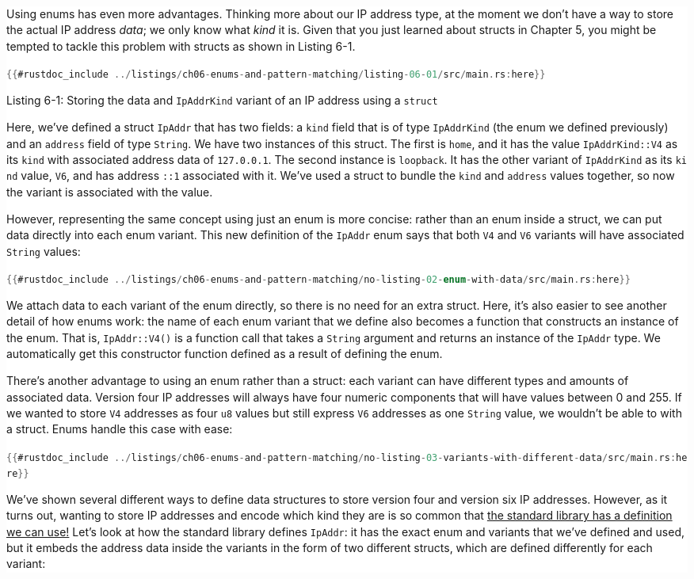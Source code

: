 Using enums has even more advantages. Thinking more about our IP address type,
at the moment we don’t have a way to store the actual IP address *data*; we
only know what *kind* it is. Given that you just learned about structs in
Chapter 5, you might be tempted to tackle this problem with structs as shown in
Listing 6-1.

```rust
{{#rustdoc_include ../listings/ch06-enums-and-pattern-matching/listing-06-01/src/main.rs:here}}
```

<span class="caption">Listing 6-1: Storing the data and `IpAddrKind` variant of
an IP address using a `struct`</span>

Here, we’ve defined a struct `IpAddr` that has two fields: a `kind` field that
is of type `IpAddrKind` (the enum we defined previously) and an `address` field
of type `String`. We have two instances of this struct. The first is `home`,
and it has the value `IpAddrKind::V4` as its `kind` with associated address
data of `127.0.0.1`. The second instance is `loopback`. It has the other
variant of `IpAddrKind` as its `kind` value, `V6`, and has address `::1`
associated with it. We’ve used a struct to bundle the `kind` and `address`
values together, so now the variant is associated with the value.

However, representing the same concept using just an enum is more concise:
rather than an enum inside a struct, we can put data directly into each enum
variant. This new definition of the `IpAddr` enum says that both `V4` and `V6`
variants will have associated `String` values:

```rust
{{#rustdoc_include ../listings/ch06-enums-and-pattern-matching/no-listing-02-enum-with-data/src/main.rs:here}}
```

We attach data to each variant of the enum directly, so there is no need for an
extra struct. Here, it’s also easier to see another detail of how enums work:
the name of each enum variant that we define also becomes a function that
constructs an instance of the enum. That is, `IpAddr::V4()` is a function call
that takes a `String` argument and returns an instance of the `IpAddr` type. We
automatically get this constructor function defined as a result of defining the
enum.

There’s another advantage to using an enum rather than a struct: each variant
can have different types and amounts of associated data. Version four IP
addresses will always have four numeric components that will have values
between 0 and 255. If we wanted to store `V4` addresses as four `u8` values but
still express `V6` addresses as one `String` value, we wouldn’t be able to with
a struct. Enums handle this case with ease:

```rust
{{#rustdoc_include ../listings/ch06-enums-and-pattern-matching/no-listing-03-variants-with-different-data/src/main.rs:here}}
```

We’ve shown several different ways to define data structures to store version
four and version six IP addresses. However, as it turns out, wanting to store
IP addresses and encode which kind they are is so common that [the standard
library has a definition we can use!][IpAddr] Let’s look at how
the standard library defines `IpAddr`: it has the exact enum and variants that
we’ve defined and used, but it embeds the address data inside the variants in
the form of two different structs, which are defined differently for each
variant:


[IpAddr]: ../std/net/type.IpAddr.html
[option]: ../std/option/enum.Option.html
[docs]: ../std/option/enum.Option.html